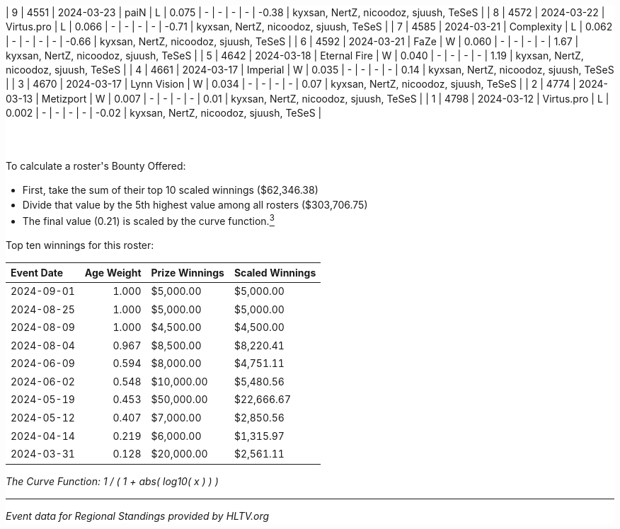 |            9 |     4551 | 2024-03-23 | paiN              | L   | 0.075      | -            | -                | -                | -         |    -0.38 | kyxsan, NertZ, nicoodoz, sjuush, TeSeS |
|            8 |     4572 | 2024-03-22 | Virtus.pro        | L   | 0.066      | -            | -                | -                | -         |    -0.71 | kyxsan, NertZ, nicoodoz, sjuush, TeSeS |
|            7 |     4585 | 2024-03-21 | Complexity        | L   | 0.062      | -            | -                | -                | -         |    -0.66 | kyxsan, NertZ, nicoodoz, sjuush, TeSeS |
|            6 |     4592 | 2024-03-21 | FaZe              | W   | 0.060      | -            | -                | -                | -         |     1.67 | kyxsan, NertZ, nicoodoz, sjuush, TeSeS |
|            5 |     4642 | 2024-03-18 | Eternal Fire      | W   | 0.040      | -            | -                | -                | -         |     1.19 | kyxsan, NertZ, nicoodoz, sjuush, TeSeS |
|            4 |     4661 | 2024-03-17 | Imperial          | W   | 0.035      | -            | -                | -                | -         |     0.14 | kyxsan, NertZ, nicoodoz, sjuush, TeSeS |
|            3 |     4670 | 2024-03-17 | Lynn Vision       | W   | 0.034      | -            | -                | -                | -         |     0.07 | kyxsan, NertZ, nicoodoz, sjuush, TeSeS |
|            2 |     4774 | 2024-03-13 | Metizport         | W   | 0.007      | -            | -                | -                | -         |     0.01 | kyxsan, NertZ, nicoodoz, sjuush, TeSeS |
|            1 |     4798 | 2024-03-12 | Virtus.pro        | L   | 0.002      | -            | -                | -                | -         |    -0.02 | kyxsan, NertZ, nicoodoz, sjuush, TeSeS |

<br />
<span id="table2"></span><br />
To calculate a roster's Bounty Offered:<br />

- First, take the sum of their top 10 scaled winnings ($62,346.38)
- Divide that value by the 5th highest value among all rosters ($303,706.75)
- The final value (0.21) is scaled by the curve function.[<sup>3</sup>](#curveFunction)

Top ten winnings for this roster:<br />

| Event Date | Age Weight | Prize Winnings | Scaled Winnings |
| :- | -: | :- | :- |
| 2024-09-01 |      1.000 | $5,000.00      | $5,000.00       |
| 2024-08-25 |      1.000 | $5,000.00      | $5,000.00       |
| 2024-08-09 |      1.000 | $4,500.00      | $4,500.00       |
| 2024-08-04 |      0.967 | $8,500.00      | $8,220.41       |
| 2024-06-09 |      0.594 | $8,000.00      | $4,751.11       |
| 2024-06-02 |      0.548 | $10,000.00     | $5,480.56       |
| 2024-05-19 |      0.453 | $50,000.00     | $22,666.67      |
| 2024-05-12 |      0.407 | $7,000.00      | $2,850.56       |
| 2024-04-14 |      0.219 | $6,000.00      | $1,315.97       |
| 2024-03-31 |      0.128 | $20,000.00     | $2,561.11       |


<span id="curveFunction"></span>_The Curve Function: 1 / ( 1 + abs( log10( x ) ) )_<br />

---
_Event data for Regional Standings provided by HLTV.org_<br />
